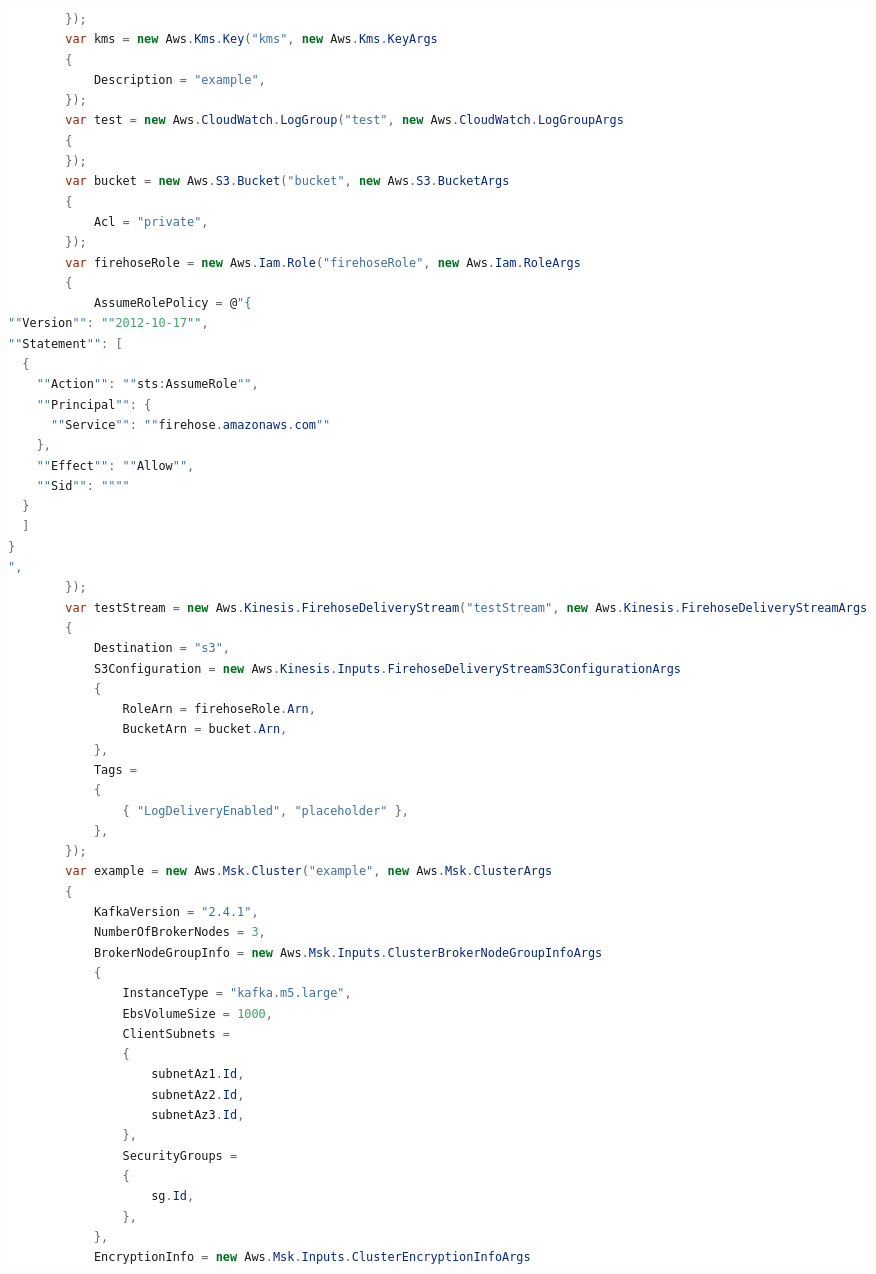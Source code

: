 ```csharp
        });
        var kms = new Aws.Kms.Key("kms", new Aws.Kms.KeyArgs
        {
            Description = "example",
        });
        var test = new Aws.CloudWatch.LogGroup("test", new Aws.CloudWatch.LogGroupArgs
        {
        });
        var bucket = new Aws.S3.Bucket("bucket", new Aws.S3.BucketArgs
        {
            Acl = "private",
        });
        var firehoseRole = new Aws.Iam.Role("firehoseRole", new Aws.Iam.RoleArgs
        {
            AssumeRolePolicy = @"{
""Version"": ""2012-10-17"",
""Statement"": [
  {
    ""Action"": ""sts:AssumeRole"",
    ""Principal"": {
      ""Service"": ""firehose.amazonaws.com""
    },
    ""Effect"": ""Allow"",
    ""Sid"": """"
  }
  ]
}
",
        });
        var testStream = new Aws.Kinesis.FirehoseDeliveryStream("testStream", new Aws.Kinesis.FirehoseDeliveryStreamArgs
        {
            Destination = "s3",
            S3Configuration = new Aws.Kinesis.Inputs.FirehoseDeliveryStreamS3ConfigurationArgs
            {
                RoleArn = firehoseRole.Arn,
                BucketArn = bucket.Arn,
            },
            Tags = 
            {
                { "LogDeliveryEnabled", "placeholder" },
            },
        });
        var example = new Aws.Msk.Cluster("example", new Aws.Msk.ClusterArgs
        {
            KafkaVersion = "2.4.1",
            NumberOfBrokerNodes = 3,
            BrokerNodeGroupInfo = new Aws.Msk.Inputs.ClusterBrokerNodeGroupInfoArgs
            {
                InstanceType = "kafka.m5.large",
                EbsVolumeSize = 1000,
                ClientSubnets = 
                {
                    subnetAz1.Id,
                    subnetAz2.Id,
                    subnetAz3.Id,
                },
                SecurityGroups = 
                {
                    sg.Id,
                },
            },
            EncryptionInfo = new Aws.Msk.Inputs.ClusterEncryptionInfoArgs
```
